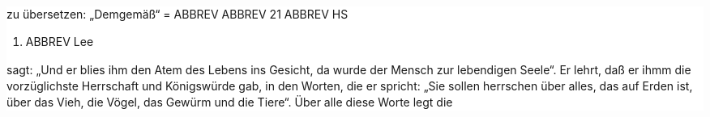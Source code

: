 zu übersetzen: „Demgemäß“ = <foreign xml:lang="abbr">ABBREV</foreign> <foreign xml:lang="abbr">ABBREV</foreign> 21 <foreign xml:lang="abbr">ABBREV</foreign> HS
1.	<foreign xml:lang="abbr">ABBREV</foreign> Lee</note>

<pb n="v.3.pt.2.p.63"/>
sagt: „Und er blies ihm den Atem des Lebens ins Gesicht, da  wurde
der Mensch zur lebendigen Seele“. Er lehrt, daß er ihmm die vorzüglichste
Herrschaft und Königswürde gab, in  den Worten,   die er spricht:
„Sie sollen herrschen über alles, das auf Erden <supplied reason="undefined" resp="#editor">ist</supplied>, über das Vieh, die
Vögel,  das Gewürm und die Tiere“. Über alle diese Worte legt die <lb n="5"/>
